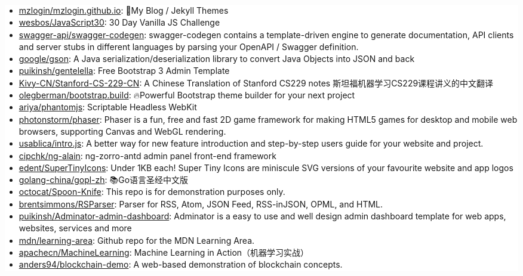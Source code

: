 * [mzlogin/mzlogin.github.io](https://github.com/mzlogin/mzlogin.github.io): <g-emoji alias="speak_no_evil" fallback-src="https://assets-cdn.github.com/images/icons/emoji/unicode/1f64a.png" ios-version="6.0">🙊</g-emoji>My Blog / Jekyll Themes
* [wesbos/JavaScript30](https://github.com/wesbos/JavaScript30): 30 Day Vanilla JS Challenge
* [swagger-api/swagger-codegen](https://github.com/swagger-api/swagger-codegen): swagger-codegen contains a template-driven engine to generate documentation, API clients and server stubs in different languages by parsing your OpenAPI / Swagger definition.
* [google/gson](https://github.com/google/gson): A Java serialization/deserialization library to convert Java Objects into JSON and back
* [puikinsh/gentelella](https://github.com/puikinsh/gentelella): Free Bootstrap 3 Admin Template
* [Kivy-CN/Stanford-CS-229-CN](https://github.com/Kivy-CN/Stanford-CS-229-CN): A Chinese Translation of Stanford CS229 notes 斯坦福机器学习CS229课程讲义的中文翻译
* [olegberman/bootstrap.build](https://github.com/olegberman/bootstrap.build): <g-emoji alias="fire" fallback-src="https://assets-cdn.github.com/images/icons/emoji/unicode/1f525.png" ios-version="6.0">🔥</g-emoji>Powerful Bootstrap theme builder for your next project
* [ariya/phantomjs](https://github.com/ariya/phantomjs): Scriptable Headless WebKit
* [photonstorm/phaser](https://github.com/photonstorm/phaser): Phaser is a fun, free and fast 2D game framework for making HTML5 games for desktop and mobile web browsers, supporting Canvas and WebGL rendering.
* [usablica/intro.js](https://github.com/usablica/intro.js): A better way for new feature introduction and step-by-step users guide for your website and project.
* [cipchk/ng-alain](https://github.com/cipchk/ng-alain): ng-zorro-antd admin panel front-end framework
* [edent/SuperTinyIcons](https://github.com/edent/SuperTinyIcons): Under 1KB each! Super Tiny Icons are miniscule SVG versions of your favourite website and app logos
* [golang-china/gopl-zh](https://github.com/golang-china/gopl-zh): <g-emoji alias="books" fallback-src="https://assets-cdn.github.com/images/icons/emoji/unicode/1f4da.png" ios-version="6.0">📚</g-emoji>Go语言圣经中文版
* [octocat/Spoon-Knife](https://github.com/octocat/Spoon-Knife): This repo is for demonstration purposes only.
* [brentsimmons/RSParser](https://github.com/brentsimmons/RSParser): Parser for RSS, Atom, JSON Feed, RSS-inJSON, OPML, and HTML.
* [puikinsh/Adminator-admin-dashboard](https://github.com/puikinsh/Adminator-admin-dashboard): Adminator is a easy to use and well design admin dashboard template for web apps, websites, services and more
* [mdn/learning-area](https://github.com/mdn/learning-area): Github repo for the MDN Learning Area.
* [apachecn/MachineLearning](https://github.com/apachecn/MachineLearning): Machine Learning in Action（机器学习实战）
* [anders94/blockchain-demo](https://github.com/anders94/blockchain-demo): A web-based demonstration of blockchain concepts.
